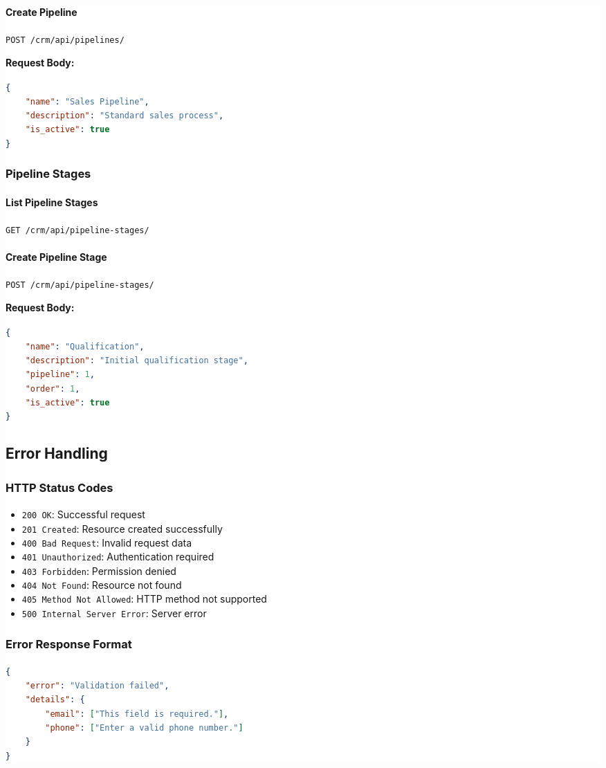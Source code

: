 #### Create Pipeline
```http
POST /crm/api/pipelines/
```

**Request Body:**
```json
{
    "name": "Sales Pipeline",
    "description": "Standard sales process",
    "is_active": true
}
```

### Pipeline Stages

#### List Pipeline Stages
```http
GET /crm/api/pipeline-stages/
```

#### Create Pipeline Stage
```http
POST /crm/api/pipeline-stages/
```

**Request Body:**
```json
{
    "name": "Qualification",
    "description": "Initial qualification stage",
    "pipeline": 1,
    "order": 1,
    "is_active": true
}
```

## Error Handling

### HTTP Status Codes
- `200 OK`: Successful request
- `201 Created`: Resource created successfully
- `400 Bad Request`: Invalid request data
- `401 Unauthorized`: Authentication required
- `403 Forbidden`: Permission denied
- `404 Not Found`: Resource not found
- `405 Method Not Allowed`: HTTP method not supported
- `500 Internal Server Error`: Server error

### Error Response Format
```json
{
    "error": "Validation failed",
    "details": {
        "email": ["This field is required."],
        "phone": ["Enter a valid phone number."]
    }
}
```
